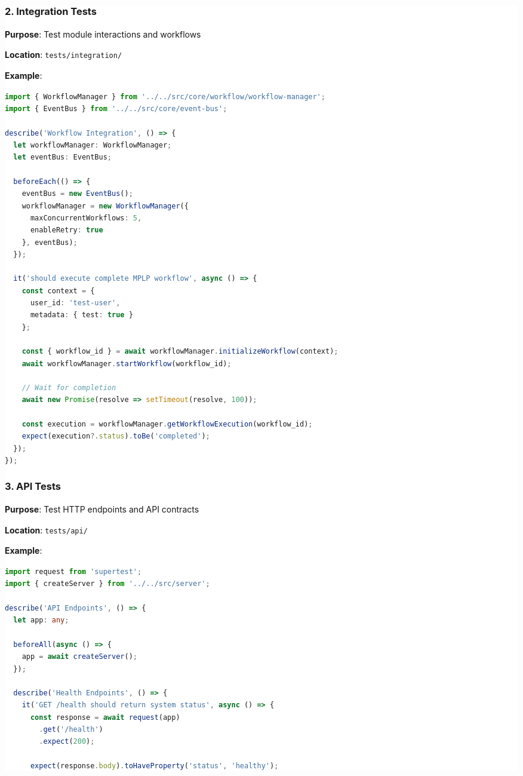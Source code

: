 ### 2. Integration Tests

**Purpose**: Test module interactions and workflows

**Location**: `tests/integration/`

**Example**:
```typescript
import { WorkflowManager } from '../../src/core/workflow/workflow-manager';
import { EventBus } from '../../src/core/event-bus';

describe('Workflow Integration', () => {
  let workflowManager: WorkflowManager;
  let eventBus: EventBus;

  beforeEach(() => {
    eventBus = new EventBus();
    workflowManager = new WorkflowManager({
      maxConcurrentWorkflows: 5,
      enableRetry: true
    }, eventBus);
  });

  it('should execute complete MPLP workflow', async () => {
    const context = {
      user_id: 'test-user',
      metadata: { test: true }
    };

    const { workflow_id } = await workflowManager.initializeWorkflow(context);
    await workflowManager.startWorkflow(workflow_id);

    // Wait for completion
    await new Promise(resolve => setTimeout(resolve, 100));

    const execution = workflowManager.getWorkflowExecution(workflow_id);
    expect(execution?.status).toBe('completed');
  });
});
```

### 3. API Tests

**Purpose**: Test HTTP endpoints and API contracts

**Location**: `tests/api/`

**Example**:
```typescript
import request from 'supertest';
import { createServer } from '../../src/server';

describe('API Endpoints', () => {
  let app: any;

  beforeAll(async () => {
    app = await createServer();
  });

  describe('Health Endpoints', () => {
    it('GET /health should return system status', async () => {
      const response = await request(app)
        .get('/health')
        .expect(200);

      expect(response.body).toHaveProperty('status', 'healthy');
```
